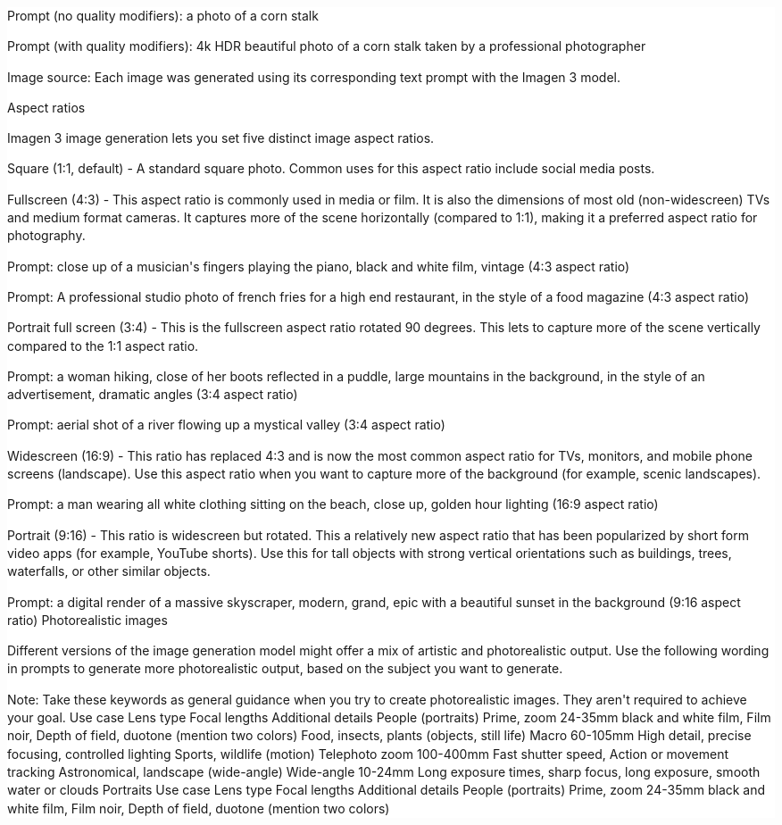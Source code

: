 Prompt (no quality modifiers): a photo of a corn stalk
	
Prompt (with quality modifiers): 4k HDR beautiful
photo of a corn stalk taken by a
professional photographer

Image source: Each image was generated using its corresponding text prompt with the Imagen 3 model.

Aspect ratios

Imagen 3 image generation lets you set five distinct image aspect ratios.

Square (1:1, default) - A standard square photo. Common uses for this aspect ratio include social media posts.

Fullscreen (4:3) - This aspect ratio is commonly used in media or film. It is also the dimensions of most old (non-widescreen) TVs and medium format cameras. It captures more of the scene horizontally (compared to 1:1), making it a preferred aspect ratio for photography.

Prompt: close up of a musician's fingers playing the piano, black and white film, vintage (4:3 aspect ratio)
	
Prompt: A professional studio photo of french fries for a high end restaurant, in the style of a food magazine (4:3 aspect ratio)

Portrait full screen (3:4) - This is the fullscreen aspect ratio rotated 90 degrees. This lets to capture more of the scene vertically compared to the 1:1 aspect ratio.

Prompt: a woman hiking, close of her boots reflected in a puddle, large mountains in the background, in the style of an advertisement, dramatic angles (3:4 aspect ratio)
	
Prompt: aerial shot of a river flowing up a mystical valley (3:4 aspect ratio)

Widescreen (16:9) - This ratio has replaced 4:3 and is now the most common aspect ratio for TVs, monitors, and mobile phone screens (landscape). Use this aspect ratio when you want to capture more of the background (for example, scenic landscapes).

Prompt: a man wearing all white clothing sitting on the beach, close up, golden hour lighting (16:9 aspect ratio)

Portrait (9:16) - This ratio is widescreen but rotated. This a relatively new aspect ratio that has been popularized by short form video apps (for example, YouTube shorts). Use this for tall objects with strong vertical orientations such as buildings, trees, waterfalls, or other similar objects.

Prompt: a digital render of a massive skyscraper, modern, grand, epic with a beautiful sunset in the background (9:16 aspect ratio)
Photorealistic images

Different versions of the image generation model might offer a mix of artistic and photorealistic output. Use the following wording in prompts to generate more photorealistic output, based on the subject you want to generate.

Note: Take these keywords as general guidance when you try to create photorealistic images. They aren't required to achieve your goal.
Use case	Lens type	Focal lengths	Additional details
People (portraits)	Prime, zoom	24-35mm	black and white film, Film noir, Depth of field, duotone (mention two colors)
Food, insects, plants (objects, still life)	Macro	60-105mm	High detail, precise focusing, controlled lighting
Sports, wildlife (motion)	Telephoto zoom	100-400mm	Fast shutter speed, Action or movement tracking
Astronomical, landscape (wide-angle)	Wide-angle	10-24mm	Long exposure times, sharp focus, long exposure, smooth water or clouds
Portraits
Use case	Lens type	Focal lengths	Additional details
People (portraits)	Prime, zoom	24-35mm	black and white film, Film noir, Depth of field, duotone (mention two colors)
